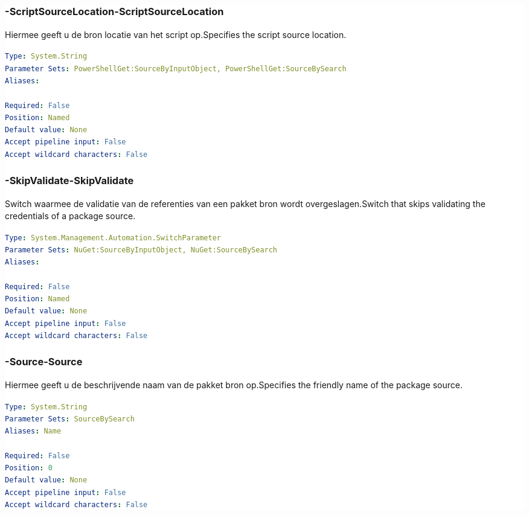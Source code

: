### <span data-ttu-id="ba1aa-155">-ScriptSourceLocation</span><span class="sxs-lookup"><span data-stu-id="ba1aa-155">-ScriptSourceLocation</span></span>

<span data-ttu-id="ba1aa-156">Hiermee geeft u de bron locatie van het script op.</span><span class="sxs-lookup"><span data-stu-id="ba1aa-156">Specifies the script source location.</span></span>

```yaml
Type: System.String
Parameter Sets: PowerShellGet:SourceByInputObject, PowerShellGet:SourceBySearch
Aliases:

Required: False
Position: Named
Default value: None
Accept pipeline input: False
Accept wildcard characters: False
```

### <span data-ttu-id="ba1aa-157">-SkipValidate</span><span class="sxs-lookup"><span data-stu-id="ba1aa-157">-SkipValidate</span></span>

<span data-ttu-id="ba1aa-158">Switch waarmee de validatie van de referenties van een pakket bron wordt overgeslagen.</span><span class="sxs-lookup"><span data-stu-id="ba1aa-158">Switch that skips validating the credentials of a package source.</span></span>

```yaml
Type: System.Management.Automation.SwitchParameter
Parameter Sets: NuGet:SourceByInputObject, NuGet:SourceBySearch
Aliases:

Required: False
Position: Named
Default value: None
Accept pipeline input: False
Accept wildcard characters: False
```

### <span data-ttu-id="ba1aa-159">-Source</span><span class="sxs-lookup"><span data-stu-id="ba1aa-159">-Source</span></span>

<span data-ttu-id="ba1aa-160">Hiermee geeft u de beschrijvende naam van de pakket bron op.</span><span class="sxs-lookup"><span data-stu-id="ba1aa-160">Specifies the friendly name of the package source.</span></span>

```yaml
Type: System.String
Parameter Sets: SourceBySearch
Aliases: Name

Required: False
Position: 0
Default value: None
Accept pipeline input: False
Accept wildcard characters: False
```
